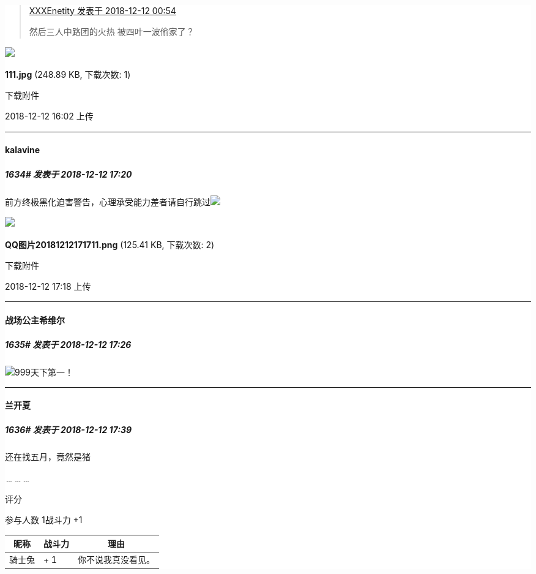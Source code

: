 
<blockquote><a href="httphttps://bbs.saraba1st.com/2b/forum.php?mod=redirect&amp;goto=findpost&amp;pid=41913582&amp;ptid=1552818" target="_blank">XXXEnetity 发表于 2018-12-12 00:54</a>

然后三人中路团的火热 被四叶一波偷家了？</blockquote>

<img src="https://img.saraba1st.com/forum/201812/12/160258eo002626ew0hao2w.jpg" referrerpolicy="no-referrer">


<strong>111.jpg</strong> (248.89 KB, 下载次数: 1)

下载附件

2018-12-12 16:02 上传


-----

####  kalavine  
##### 1634#       发表于 2018-12-12 17:20


前方终极黑化迫害警告，心理承受能力差者请自行跳过<img src="https://static.saraba1st.com/image/smiley/face2017/088.png" referrerpolicy="no-referrer">


<img src="https://img.saraba1st.com/forum/201812/12/171816qy43zcvu3z553n5y.png" referrerpolicy="no-referrer">


<strong>QQ图片20181212171711.png</strong> (125.41 KB, 下载次数: 2)

下载附件

2018-12-12 17:18 上传


-----

####  战场公主希维尔  
##### 1635#       发表于 2018-12-12 17:26


<img src="https://static.saraba1st.com/image/smiley/face2017/018.png" referrerpolicy="no-referrer">999天下第一！


-----

####  兰开夏  
##### 1636#       发表于 2018-12-12 17:39


还在找五月，竟然是猪


﹍﹍﹍

评分


 参与人数 1战斗力 +1

|昵称|战斗力|理由|
|----|---|---|
| 骑士兔| + 1|你不说我真没看见。|

